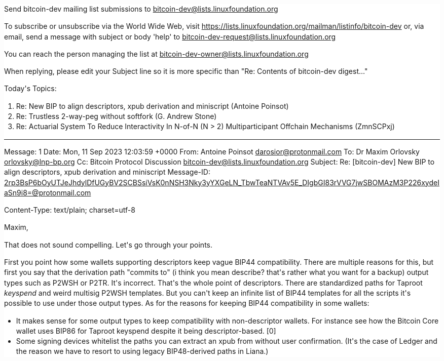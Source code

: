 Send bitcoin-dev mailing list submissions to
	bitcoin-dev@lists.linuxfoundation.org

To subscribe or unsubscribe via the World Wide Web, visit
	https://lists.linuxfoundation.org/mailman/listinfo/bitcoin-dev
or, via email, send a message with subject or body 'help' to
	bitcoin-dev-request@lists.linuxfoundation.org

You can reach the person managing the list at
	bitcoin-dev-owner@lists.linuxfoundation.org

When replying, please edit your Subject line so it is more specific
than "Re: Contents of bitcoin-dev digest..."


Today's Topics:

   1. Re: New BIP to align descriptors,	xpub derivation and
      miniscript (Antoine Poinsot)
   2. Re: Trustless 2-way-peg without softfork (G. Andrew Stone)
   3. Re: Actuarial System To Reduce Interactivity In	N-of-N (N >
      2) Multiparticipant Offchain Mechanisms (ZmnSCPxj)


----------------------------------------------------------------------

Message: 1
Date: Mon, 11 Sep 2023 12:03:59 +0000
From: Antoine Poinsot <darosior@protonmail.com>
To: Dr Maxim Orlovsky <orlovsky@lnp-bp.org>
Cc: Bitcoin Protocol Discussion
	<bitcoin-dev@lists.linuxfoundation.org>
Subject: Re: [bitcoin-dev] New BIP to align descriptors,	xpub
	derivation and miniscript
Message-ID:
	<2rp3BsP6bOyUTJeJhdylDfUGyBV2SCBSsiVsK0nNSH3Nky3yYXGeLN_TbwTeaNTVAv5E_DIgbGI83rVVG7jwSBOMAzM3P226xydeIaSn9i8=@protonmail.com>
	
Content-Type: text/plain; charset=utf-8

Maxim,

That does not sound compelling. Let's go through your points.

First you point how some wallets supporting descriptors keep vague BIP44 compatibility. There are multiple reasons for this, but first you say that the derivation path "commits to" (i think you mean describe? that's rather what you want for a backup) output types such as P2WSH or P2TR. It's incorrect. That's the whole point of descriptors. There are standardized paths for Taproot *keyspend* and weird multisig P2WSH templates. But you can't keep an infinite list of BIP44 templates for all the scripts it's possible to use under those output types.
As for the reasons for keeping BIP44 compatibility in some wallets:
- It makes sense for some output types to keep compatibility with non-descriptor wallets. For instance see how the Bitcoin Core wallet uses BIP86 for Taproot keyspend despite it being descriptor-based. [0]
- Some signing devices whitelist the paths you can extract an xpub from without user confirmation. (It's the case of Ledger and the reason we have to resort to using legacy BIP48-derived paths in Liana.)
